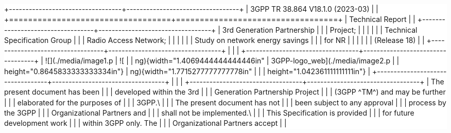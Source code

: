 +----------------------------------+----------------------------------+
| 3GPP TR 38.864 V18.1.0 (2023-03) |                                  |
+==================================+==================================+
| Technical Report                 |                                  |
+----------------------------------+----------------------------------+
| 3rd Generation Partnership       |                                  |
| Project;                         |                                  |
|                                  |                                  |
| Technical Specification Group    |                                  |
| Radio Access Network;            |                                  |
|                                  |                                  |
| Study on network energy savings  |                                  |
| for NR                           |                                  |
|                                  |                                  |
| (Release 18)                     |                                  |
+----------------------------------+----------------------------------+
|                                  |                                  |
+----------------------------------+----------------------------------+
| ![](./media/image1.p             | ![                               |
| ng){width="1.4069444444444446in" | 3GPP-logo\_web](./media/image2.p |
| height="0.8645833333333334in"}   | ng){width="1.7715277777777778in" |
|                                  | height="1.042361111111111in"}    |
+----------------------------------+----------------------------------+
|                                  |                                  |
+----------------------------------+----------------------------------+
| The present document has been    |                                  |
| developed within the 3rd         |                                  |
| Generation Partnership Project   |                                  |
| (3GPP ^TM^) and may be further   |                                  |
| elaborated for the purposes of   |                                  |
| 3GPP.\                           |                                  |
| The present document has not     |                                  |
| been subject to any approval     |                                  |
| process by the 3GPP              |                                  |
| Organizational Partners and      |                                  |
| shall not be implemented.\       |                                  |
| This Specification is provided   |                                  |
| for future development work      |                                  |
| within 3GPP only. The            |                                  |
| Organizational Partners accept   |                                  |
